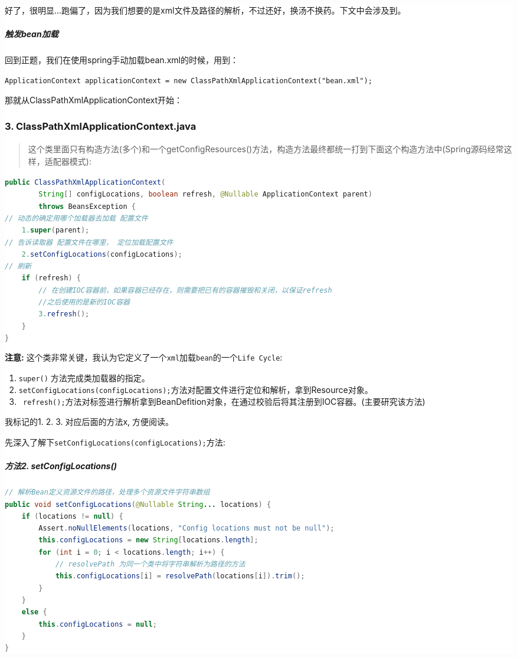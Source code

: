 好了，很明显...跑偏了，因为我们想要的是xml文件及路径的解析，不过还好，换汤不换药。下文中会涉及到。

#####    触发bean加载
回到正题，我们在使用spring手动加载bean.xml的时候，用到：
```
ApplicationContext applicationContext = new ClassPathXmlApplicationContext("bean.xml");
```
那就从ClassPathXmlApplicationContext开始：
###   3. ClassPathXmlApplicationContext.java
>这个类里面只有构造方法(多个)和一个getConfigResources()方法，构造方法最终都统一打到下面这个构造方法中(Spring源码经常这样，适配器模式): 


```java
public ClassPathXmlApplicationContext(
        String[] configLocations, boolean refresh, @Nullable ApplicationContext parent)
        throws BeansException {
// 动态的确定用哪个加载器去加载 配置文件
    1.super(parent);
// 告诉读取器 配置文件在哪里， 定位加载配置文件
    2.setConfigLocations(configLocations);
// 刷新
    if (refresh) {
        // 在创建IOC容器前，如果容器已经存在，则需要把已有的容器摧毁和关闭，以保证refresh
        //之后使用的是新的IOC容器
        3.refresh();
    }
}
```

**注意:** 这个类非常关键，我认为它定义了一个`xml`加载`bean`的一个`Life Cycle`:
1. `super()` 方法完成类加载器的指定。
2. `setConfigLocations(configLocations);`方法对配置文件进行定位和解析，拿到Resource对象。
3. ` refresh();`方法对标签进行解析拿到BeanDefition对象，在通过校验后将其注册到IOC容器。(主要研究该方法)

我标记的1. 2. 3. 对应后面的方法x, 方便阅读。

先深入了解下`setConfigLocations(configLocations);`方法:
#####    方法2. setConfigLocations()
```java
// 解析Bean定义资源文件的路径，处理多个资源文件字符串数组
public void setConfigLocations(@Nullable String... locations) {
    if (locations != null) {
        Assert.noNullElements(locations, "Config locations must not be null");
        this.configLocations = new String[locations.length];
        for (int i = 0; i < locations.length; i++) {
            // resolvePath 为同一个类中将字符串解析为路径的方法
            this.configLocations[i] = resolvePath(locations[i]).trim();
        }
    }
    else {
        this.configLocations = null;
    }
}
```
